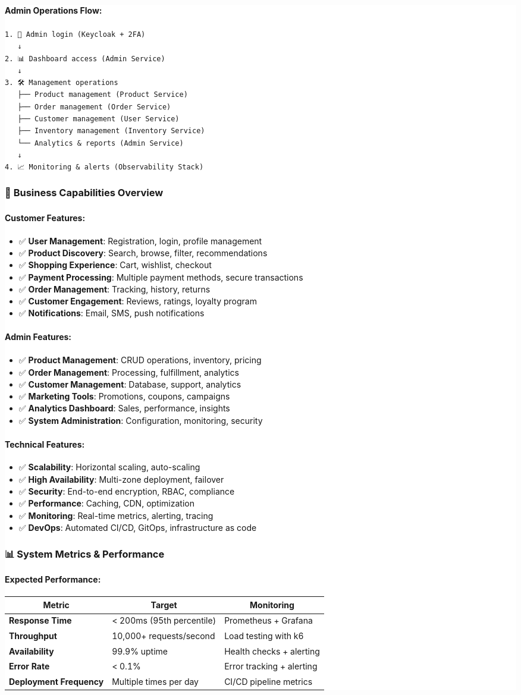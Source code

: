 #### **Admin Operations Flow:**
```
1. 🔐 Admin login (Keycloak + 2FA)
   ↓
2. 📊 Dashboard access (Admin Service)
   ↓
3. 🛠️ Management operations
   ├── Product management (Product Service)
   ├── Order management (Order Service)
   ├── Customer management (User Service)
   ├── Inventory management (Inventory Service)
   └── Analytics & reports (Admin Service)
   ↓
4. 📈 Monitoring & alerts (Observability Stack)
```

### 🏢 **Business Capabilities Overview**

#### **Customer Features:**
- ✅ **User Management**: Registration, login, profile management
- ✅ **Product Discovery**: Search, browse, filter, recommendations
- ✅ **Shopping Experience**: Cart, wishlist, checkout
- ✅ **Payment Processing**: Multiple payment methods, secure transactions
- ✅ **Order Management**: Tracking, history, returns
- ✅ **Customer Engagement**: Reviews, ratings, loyalty program
- ✅ **Notifications**: Email, SMS, push notifications

#### **Admin Features:**
- ✅ **Product Management**: CRUD operations, inventory, pricing
- ✅ **Order Management**: Processing, fulfillment, analytics
- ✅ **Customer Management**: Database, support, analytics
- ✅ **Marketing Tools**: Promotions, coupons, campaigns
- ✅ **Analytics Dashboard**: Sales, performance, insights
- ✅ **System Administration**: Configuration, monitoring, security

#### **Technical Features:**
- ✅ **Scalability**: Horizontal scaling, auto-scaling
- ✅ **High Availability**: Multi-zone deployment, failover
- ✅ **Security**: End-to-end encryption, RBAC, compliance
- ✅ **Performance**: Caching, CDN, optimization
- ✅ **Monitoring**: Real-time metrics, alerting, tracing
- ✅ **DevOps**: Automated CI/CD, GitOps, infrastructure as code

### 📊 **System Metrics & Performance**

#### **Expected Performance:**
| Metric | Target | Monitoring |
|--------|--------|------------|
| **Response Time** | < 200ms (95th percentile) | Prometheus + Grafana |
| **Throughput** | 10,000+ requests/second | Load testing with k6 |
| **Availability** | 99.9% uptime | Health checks + alerting |
| **Error Rate** | < 0.1% | Error tracking + alerting |
| **Deployment Frequency** | Multiple times per day | CI/CD pipeline metrics |
